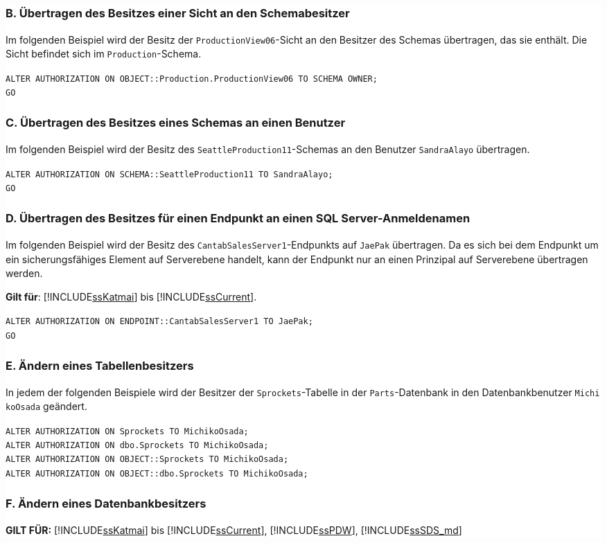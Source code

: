### <a name="b-transfer-ownership-of-a-view-to-the-schema-owner"></a>B. Übertragen des Besitzes einer Sicht an den Schemabesitzer    
 Im folgenden Beispiel wird der Besitz der `ProductionView06`-Sicht an den Besitzer des Schemas übertragen, das sie enthält. Die Sicht befindet sich im `Production`-Schema.    
    
```    
ALTER AUTHORIZATION ON OBJECT::Production.ProductionView06 TO SCHEMA OWNER;    
GO    
```    
    
### <a name="c-transfer-ownership-of-a-schema-to-a-user"></a>C. Übertragen des Besitzes eines Schemas an einen Benutzer    
 Im folgenden Beispiel wird der Besitz des `SeattleProduction11`-Schemas an den Benutzer `SandraAlayo` übertragen.    
    
```    
ALTER AUTHORIZATION ON SCHEMA::SeattleProduction11 TO SandraAlayo;    
GO    
```    
    
### <a name="d-transfer-ownership-of-an-endpoint-to-a-sql-server-login"></a>D. Übertragen des Besitzes für einen Endpunkt an einen SQL Server-Anmeldenamen    
 Im folgenden Beispiel wird der Besitz des `CantabSalesServer1`-Endpunkts auf `JaePak` übertragen. Da es sich bei dem Endpunkt um ein sicherungsfähiges Element auf Serverebene handelt, kann der Endpunkt nur an einen Prinzipal auf Serverebene übertragen werden.    
    
**Gilt für**: [!INCLUDE[ssKatmai](../../includes/sskatmai-md.md)] bis [!INCLUDE[ssCurrent](../../includes/sscurrent-md.md)].    
    
```    
ALTER AUTHORIZATION ON ENDPOINT::CantabSalesServer1 TO JaePak;    
GO    
```    
    
### <a name="e-changing-the-owner-of-a-table"></a>E. Ändern eines Tabellenbesitzers    
 In jedem der folgenden Beispiele wird der Besitzer der `Sprockets`-Tabelle in der `Parts`-Datenbank in den Datenbankbenutzer `MichikoOsada` geändert.    
```    
ALTER AUTHORIZATION ON Sprockets TO MichikoOsada;    
ALTER AUTHORIZATION ON dbo.Sprockets TO MichikoOsada;    
ALTER AUTHORIZATION ON OBJECT::Sprockets TO MichikoOsada;    
ALTER AUTHORIZATION ON OBJECT::dbo.Sprockets TO MichikoOsada;    
```    
    
### <a name="f-changing-the-owner-of-a-database"></a>F. Ändern eines Datenbankbesitzers    
 **GILT FÜR:** [!INCLUDE[ssKatmai](../../includes/sskatmai-md.md)] bis [!INCLUDE[ssCurrent](../../includes/sscurrent-md.md)], [!INCLUDE[ssPDW](../../includes/sspdw-md.md)], [!INCLUDE[ssSDS_md](../../includes/sssds-md.md)]    
    
